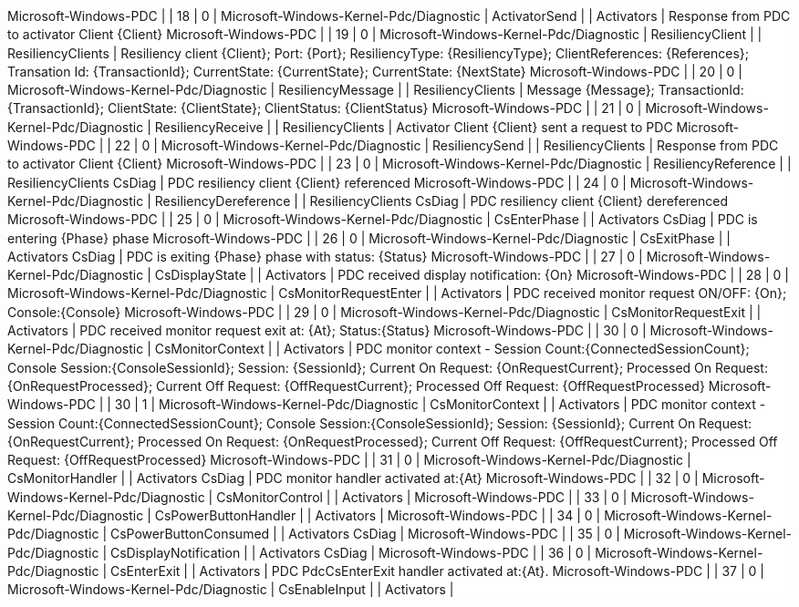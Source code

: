 Microsoft-Windows-PDC  |               |  18        |  0        |  Microsoft-Windows-Kernel-Pdc/Diagnostic  |  ActivatorSend                        |          |  Activators                    |  Response from PDC to activator Client {Client}
Microsoft-Windows-PDC  |               |  19        |  0        |  Microsoft-Windows-Kernel-Pdc/Diagnostic  |  ResiliencyClient                     |          |  ResiliencyClients             |  Resiliency client {Client}; Port: {Port}; ResiliencyType: {ResiliencyType}; ClientReferences: {References}; Transation Id: {TransactionId}; CurrentState: {CurrentState}; CurrentState: {NextState}
Microsoft-Windows-PDC  |               |  20        |  0        |  Microsoft-Windows-Kernel-Pdc/Diagnostic  |  ResiliencyMessage                    |          |  ResiliencyClients             |  Message {Message}; TransactionId: {TransactionId}; ClientState: {ClientState}; ClientStatus: {ClientStatus}
Microsoft-Windows-PDC  |               |  21        |  0        |  Microsoft-Windows-Kernel-Pdc/Diagnostic  |  ResiliencyReceive                    |          |  ResiliencyClients             |  Activator Client {Client} sent a request to PDC
Microsoft-Windows-PDC  |               |  22        |  0        |  Microsoft-Windows-Kernel-Pdc/Diagnostic  |  ResiliencySend                       |          |  ResiliencyClients             |  Response from PDC to activator Client {Client}
Microsoft-Windows-PDC  |               |  23        |  0        |  Microsoft-Windows-Kernel-Pdc/Diagnostic  |  ResiliencyReference                  |          |  ResiliencyClients CsDiag      |  PDC resiliency client {Client} referenced
Microsoft-Windows-PDC  |               |  24        |  0        |  Microsoft-Windows-Kernel-Pdc/Diagnostic  |  ResiliencyDereference                |          |  ResiliencyClients CsDiag      |  PDC resiliency client {Client} dereferenced
Microsoft-Windows-PDC  |               |  25        |  0        |  Microsoft-Windows-Kernel-Pdc/Diagnostic  |  CsEnterPhase                         |          |  Activators CsDiag             |  PDC is entering {Phase} phase
Microsoft-Windows-PDC  |               |  26        |  0        |  Microsoft-Windows-Kernel-Pdc/Diagnostic  |  CsExitPhase                          |          |  Activators CsDiag             |  PDC is exiting {Phase} phase with status: {Status}
Microsoft-Windows-PDC  |               |  27        |  0        |  Microsoft-Windows-Kernel-Pdc/Diagnostic  |  CsDisplayState                       |          |  Activators                    |  PDC received display notification: {On}
Microsoft-Windows-PDC  |               |  28        |  0        |  Microsoft-Windows-Kernel-Pdc/Diagnostic  |  CsMonitorRequestEnter                |          |  Activators                    |  PDC received monitor request ON/OFF: {On}; Console:{Console}
Microsoft-Windows-PDC  |               |  29        |  0        |  Microsoft-Windows-Kernel-Pdc/Diagnostic  |  CsMonitorRequestExit                 |          |  Activators                    |  PDC received monitor request exit at: {At}; Status:{Status}
Microsoft-Windows-PDC  |               |  30        |  0        |  Microsoft-Windows-Kernel-Pdc/Diagnostic  |  CsMonitorContext                     |          |  Activators                    |  PDC monitor context - Session Count:{ConnectedSessionCount}; Console Session:{ConsoleSessionId}; Session: {SessionId}; Current On Request: {OnRequestCurrent}; Processed On Request: {OnRequestProcessed};  Current Off Request: {OffRequestCurrent}; Processed Off Request: {OffRequestProcessed}
Microsoft-Windows-PDC  |               |  30        |  1        |  Microsoft-Windows-Kernel-Pdc/Diagnostic  |  CsMonitorContext                     |          |  Activators                    |  PDC monitor context - Session Count:{ConnectedSessionCount}; Console Session:{ConsoleSessionId}; Session: {SessionId}; Current On Request: {OnRequestCurrent}; Processed On Request: {OnRequestProcessed};  Current Off Request: {OffRequestCurrent}; Processed Off Request: {OffRequestProcessed}
Microsoft-Windows-PDC  |               |  31        |  0        |  Microsoft-Windows-Kernel-Pdc/Diagnostic  |  CsMonitorHandler                     |          |  Activators CsDiag             |  PDC monitor handler activated at:{At}
Microsoft-Windows-PDC  |               |  32        |  0        |  Microsoft-Windows-Kernel-Pdc/Diagnostic  |  CsMonitorControl                     |          |  Activators                    |
Microsoft-Windows-PDC  |               |  33        |  0        |  Microsoft-Windows-Kernel-Pdc/Diagnostic  |  CsPowerButtonHandler                 |          |  Activators                    |
Microsoft-Windows-PDC  |               |  34        |  0        |  Microsoft-Windows-Kernel-Pdc/Diagnostic  |  CsPowerButtonConsumed                |          |  Activators CsDiag             |
Microsoft-Windows-PDC  |               |  35        |  0        |  Microsoft-Windows-Kernel-Pdc/Diagnostic  |  CsDisplayNotification                |          |  Activators CsDiag             |
Microsoft-Windows-PDC  |               |  36        |  0        |  Microsoft-Windows-Kernel-Pdc/Diagnostic  |  CsEnterExit                          |          |  Activators                    |  PDC PdcCsEnterExit handler activated at:{At}.
Microsoft-Windows-PDC  |               |  37        |  0        |  Microsoft-Windows-Kernel-Pdc/Diagnostic  |  CsEnableInput                        |          |  Activators                    |